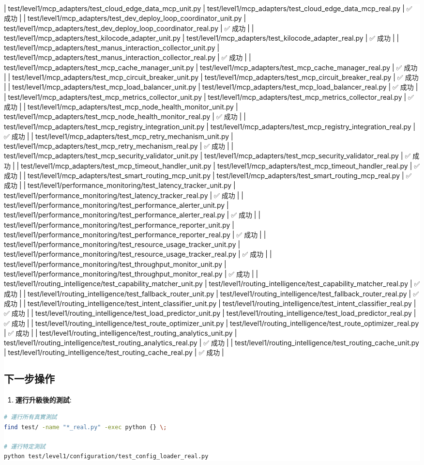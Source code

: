 | test/level1/mcp_adapters/test_cloud_edge_data_mcp_unit.py | test/level1/mcp_adapters/test_cloud_edge_data_mcp_real.py | ✅ 成功 |
| test/level1/mcp_adapters/test_dev_deploy_loop_coordinator_unit.py | test/level1/mcp_adapters/test_dev_deploy_loop_coordinator_real.py | ✅ 成功 |
| test/level1/mcp_adapters/test_kilocode_adapter_unit.py | test/level1/mcp_adapters/test_kilocode_adapter_real.py | ✅ 成功 |
| test/level1/mcp_adapters/test_manus_interaction_collector_unit.py | test/level1/mcp_adapters/test_manus_interaction_collector_real.py | ✅ 成功 |
| test/level1/mcp_adapters/test_mcp_cache_manager_unit.py | test/level1/mcp_adapters/test_mcp_cache_manager_real.py | ✅ 成功 |
| test/level1/mcp_adapters/test_mcp_circuit_breaker_unit.py | test/level1/mcp_adapters/test_mcp_circuit_breaker_real.py | ✅ 成功 |
| test/level1/mcp_adapters/test_mcp_load_balancer_unit.py | test/level1/mcp_adapters/test_mcp_load_balancer_real.py | ✅ 成功 |
| test/level1/mcp_adapters/test_mcp_metrics_collector_unit.py | test/level1/mcp_adapters/test_mcp_metrics_collector_real.py | ✅ 成功 |
| test/level1/mcp_adapters/test_mcp_node_health_monitor_unit.py | test/level1/mcp_adapters/test_mcp_node_health_monitor_real.py | ✅ 成功 |
| test/level1/mcp_adapters/test_mcp_registry_integration_unit.py | test/level1/mcp_adapters/test_mcp_registry_integration_real.py | ✅ 成功 |
| test/level1/mcp_adapters/test_mcp_retry_mechanism_unit.py | test/level1/mcp_adapters/test_mcp_retry_mechanism_real.py | ✅ 成功 |
| test/level1/mcp_adapters/test_mcp_security_validator_unit.py | test/level1/mcp_adapters/test_mcp_security_validator_real.py | ✅ 成功 |
| test/level1/mcp_adapters/test_mcp_timeout_handler_unit.py | test/level1/mcp_adapters/test_mcp_timeout_handler_real.py | ✅ 成功 |
| test/level1/mcp_adapters/test_smart_routing_mcp_unit.py | test/level1/mcp_adapters/test_smart_routing_mcp_real.py | ✅ 成功 |
| test/level1/performance_monitoring/test_latency_tracker_unit.py | test/level1/performance_monitoring/test_latency_tracker_real.py | ✅ 成功 |
| test/level1/performance_monitoring/test_performance_alerter_unit.py | test/level1/performance_monitoring/test_performance_alerter_real.py | ✅ 成功 |
| test/level1/performance_monitoring/test_performance_reporter_unit.py | test/level1/performance_monitoring/test_performance_reporter_real.py | ✅ 成功 |
| test/level1/performance_monitoring/test_resource_usage_tracker_unit.py | test/level1/performance_monitoring/test_resource_usage_tracker_real.py | ✅ 成功 |
| test/level1/performance_monitoring/test_throughput_monitor_unit.py | test/level1/performance_monitoring/test_throughput_monitor_real.py | ✅ 成功 |
| test/level1/routing_intelligence/test_capability_matcher_unit.py | test/level1/routing_intelligence/test_capability_matcher_real.py | ✅ 成功 |
| test/level1/routing_intelligence/test_fallback_router_unit.py | test/level1/routing_intelligence/test_fallback_router_real.py | ✅ 成功 |
| test/level1/routing_intelligence/test_intent_classifier_unit.py | test/level1/routing_intelligence/test_intent_classifier_real.py | ✅ 成功 |
| test/level1/routing_intelligence/test_load_predictor_unit.py | test/level1/routing_intelligence/test_load_predictor_real.py | ✅ 成功 |
| test/level1/routing_intelligence/test_route_optimizer_unit.py | test/level1/routing_intelligence/test_route_optimizer_real.py | ✅ 成功 |
| test/level1/routing_intelligence/test_routing_analytics_unit.py | test/level1/routing_intelligence/test_routing_analytics_real.py | ✅ 成功 |
| test/level1/routing_intelligence/test_routing_cache_unit.py | test/level1/routing_intelligence/test_routing_cache_real.py | ✅ 成功 |

## 下一步操作

1. **運行升級後的測試**:
```bash
# 運行所有真實測試
find test/ -name "*_real.py" -exec python {} \;

# 運行特定測試
python test/level1/configuration/test_config_loader_real.py
```
